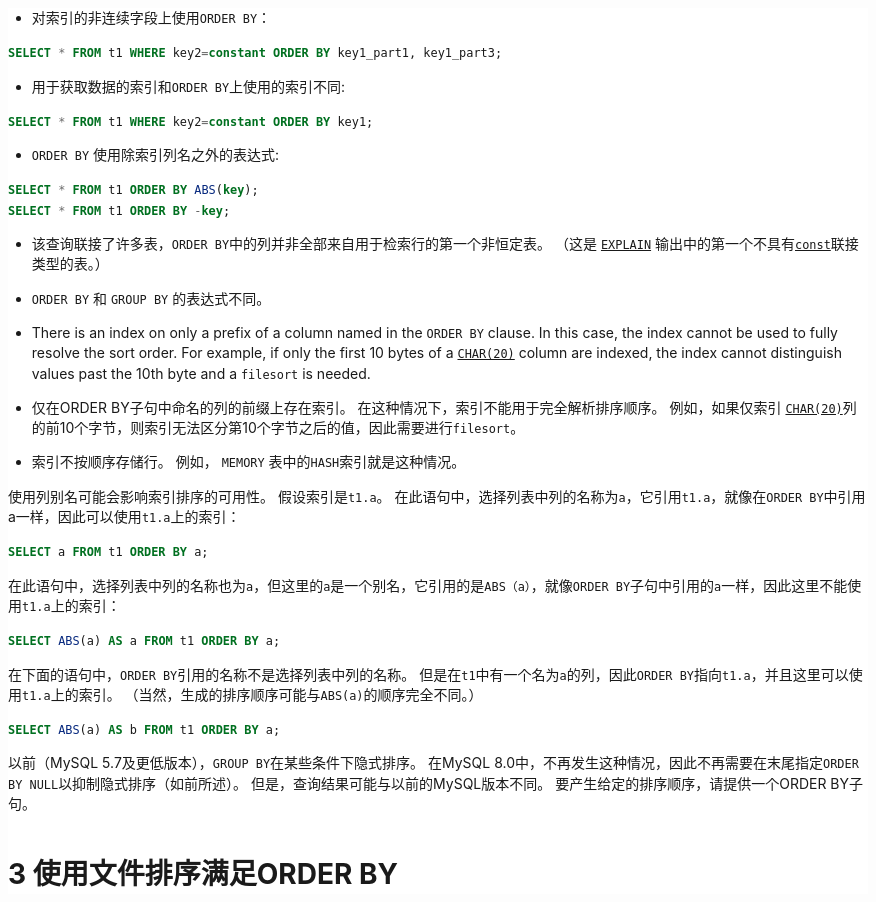 - 对索引的非连续字段上使用`ORDER BY`：

```sql
SELECT * FROM t1 WHERE key2=constant ORDER BY key1_part1, key1_part3;
```

- 用于获取数据的索引和`ORDER BY`上使用的索引不同:

```sql
SELECT * FROM t1 WHERE key2=constant ORDER BY key1;
```

-  `ORDER BY` 使用除索引列名之外的表达式:

  ```sql
  SELECT * FROM t1 ORDER BY ABS(key);
  SELECT * FROM t1 ORDER BY -key;
  ```

- 该查询联接了许多表，`ORDER BY`中的列并非全部来自用于检索行的第一个非恒定表。 （这是 [`EXPLAIN`](https://dev.mysql.com/doc/refman/8.0/en/explain.html) 输出中的第一个不具有[`const`](https://dev.mysql.com/doc/refman/8.0/en/explain-output.html#jointype_const)联接类型的表。）

-  `ORDER BY` 和 `GROUP BY` 的表达式不同。

- There is an index on only a prefix of a column named in the `ORDER BY` clause. In this case, the index cannot be used to fully resolve the sort order. For example, if only the first 10 bytes of a [`CHAR(20)`](https://dev.mysql.com/doc/refman/8.0/en/char.html) column are indexed, the index cannot distinguish values past the 10th byte and a `filesort` is needed.

- 仅在ORDER BY子句中命名的列的前缀上存在索引。 在这种情况下，索引不能用于完全解析排序顺序。 例如，如果仅索引 [`CHAR(20)`](https://dev.mysql.com/doc/refman/8.0/en/char.html)列的前10个字节，则索引无法区分第10个字节之后的值，因此需要进行`filesort`。

- 索引不按顺序存储行。 例如， `MEMORY` 表中的`HASH`索引就是这种情况。

使用列别名可能会影响索引排序的可用性。 假设索引是`t1.a`。 在此语句中，选择列表中列的名称为`a`，它引用`t1.a`，就像在`ORDER BY`中引用a一样，因此可以使用`t1.a`上的索引：

```sql
SELECT a FROM t1 ORDER BY a;
```

在此语句中，选择列表中列的名称也为`a`，但这里的`a`是一个别名，它引用的是`ABS（a）`，就像`ORDER BY`子句中引用的`a`一样，因此这里不能使用`t1.a`上的索引：

```sql
SELECT ABS(a) AS a FROM t1 ORDER BY a;
```

在下面的语句中，`ORDER BY`引用的名称不是选择列表中列的名称。 但是在`t1`中有一个名为`a`的列，因此`ORDER BY`指向`t1.a`，并且这里可以使用`t1.a`上的索引。 （当然，生成的排序顺序可能与`ABS(a)`的顺序完全不同。）

```sql
SELECT ABS(a) AS b FROM t1 ORDER BY a;
```

以前（MySQL 5.7及更低版本），`GROUP BY`在某些条件下隐式排序。 在MySQL 8.0中，不再发生这种情况，因此不再需要在末尾指定`ORDER BY NULL`以抑制隐式排序（如前所述）。 但是，查询结果可能与以前的MySQL版本不同。 要产生给定的排序顺序，请提供一个ORDER BY子句。

# 3 使用文件排序满足ORDER BY
